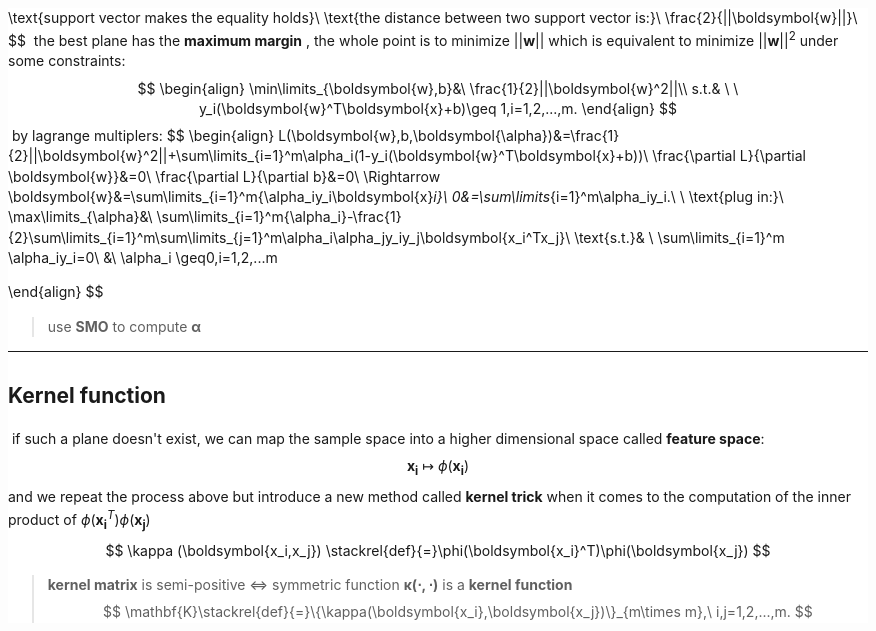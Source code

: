 \text{support vector makes the equality holds}\\
\text{the distance between two support vector is:}\\
\frac{2}{||\boldsymbol{w}||}\\
$$
​	the best plane has the **maximum margin** , the whole point is to minimize $||\boldsymbol{w}||$ which is equivalent to minimize $||\boldsymbol{w}||^2$ under some constraints:
$$
\begin{align}
\min\limits_{\boldsymbol{w},b}&\ \frac{1}{2}||\boldsymbol{w}^2||\\
s.t.& \ \ y_i(\boldsymbol{w}^T\boldsymbol{x}+b)\geq 1,i=1,2,...,m.
\end{align}
$$
​	by lagrange multiplers:
$$
\begin{align}
L(\boldsymbol{w},b,\boldsymbol{\alpha})&=\frac{1}{2}||\boldsymbol{w}^2||+\sum\limits_{i=1}^m\alpha_i(1-y_i(\boldsymbol{w}^T\boldsymbol{x}+b))\\
\frac{\partial L}{\partial \boldsymbol{w}}&=0\\
\frac{\partial L}{\partial b}&=0\\
\Rightarrow \boldsymbol{w}&=\sum\limits_{i=1}^m{\alpha_iy_i\boldsymbol{x}_i}\\
0&=\sum\limits_{i=1}^m\alpha_iy_i.\\
\\
\text{plug in:}\\
\max\limits_{\alpha}&\ \sum\limits_{i=1}^m{\alpha_i}-\frac{1}{2}\sum\limits_{i=1}^m\sum\limits_{j=1}^m\alpha_i\alpha_jy_iy_j\boldsymbol{x_i^Tx_j}\\
\text{s.t.}& \ \sum\limits_{i=1}^m \alpha_iy_i=0\\
&\ \alpha_i \geq0,i=1,2,...m

\end{align}
$$

> use **SMO** to compute $\boldsymbol{\alpha}$

****

## Kernel function

​	if such a plane doesn't exist, we can map the sample space into a higher dimensional space called **feature space**:
$$
\boldsymbol{x_i} \ \mapsto \ \phi{(\boldsymbol{x_i})}
$$
​	and we repeat the process above but introduce a new method called **kernel trick** when it comes to the computation of the inner product of $\phi(\boldsymbol{x_i}^T)\phi(\boldsymbol{x_j})$ 
$$
\kappa (\boldsymbol{x_i,x_j}) \stackrel{def}{=}\phi(\boldsymbol{x_i}^T)\phi(\boldsymbol{x_j})
$$

> **kernel matrix** is semi-positive $\Leftrightarrow$ symmetric function $\boldsymbol{\kappa(\cdot,\cdot)}$ is a **kernel function**
> $$
> \mathbf{K}\stackrel{def}{=}\{\kappa(\boldsymbol{x_i},\boldsymbol{x_j})\}_{m\times m},\ i,j=1,2,...,m.
> $$
